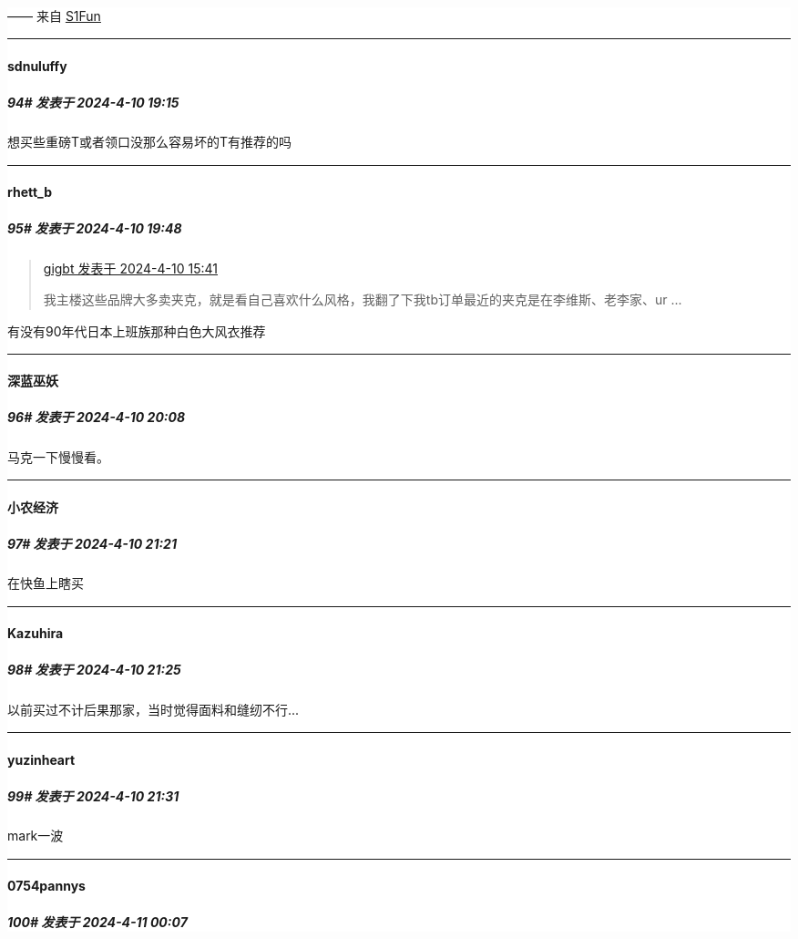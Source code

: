 —— 来自 [S1Fun](https://s1fun.koalcat.com)

*****

####  sdnuluffy  
##### 94#       发表于 2024-4-10 19:15

想买些重磅T或者领口没那么容易坏的T有推荐的吗


*****

####  rhett_b  
##### 95#       发表于 2024-4-10 19:48

<blockquote><a href="httphttps://bbs.saraba1st.com/2b/forum.php?mod=redirect&amp;goto=findpost&amp;pid=64547926&amp;ptid=2177683" target="_blank">gigbt 发表于 2024-4-10 15:41</a>

我主楼这些品牌大多卖夹克，就是看自己喜欢什么风格，我翻了下我tb订单最近的夹克是在李维斯、老李家、ur ...</blockquote>
有没有90年代日本上班族那种白色大风衣推荐


*****

####  深蓝巫妖  
##### 96#       发表于 2024-4-10 20:08

马克一下慢慢看。


*****

####  小农经济  
##### 97#       发表于 2024-4-10 21:21

在快鱼上瞎买


*****

####  Kazuhira  
##### 98#       发表于 2024-4-10 21:25

以前买过不计后果那家，当时觉得面料和缝纫不行...


*****

####  yuzinheart  
##### 99#       发表于 2024-4-10 21:31

mark一波


*****

####  0754pannys  
##### 100#       发表于 2024-4-11 00:07
